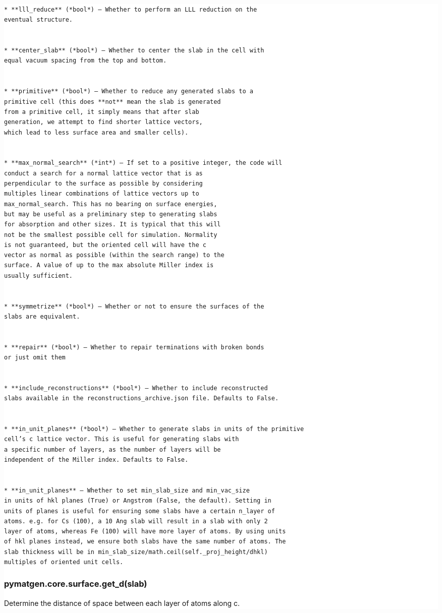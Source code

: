 
    * **lll_reduce** (*bool*) – Whether to perform an LLL reduction on the
    eventual structure.


    * **center_slab** (*bool*) – Whether to center the slab in the cell with
    equal vacuum spacing from the top and bottom.


    * **primitive** (*bool*) – Whether to reduce any generated slabs to a
    primitive cell (this does **not** mean the slab is generated
    from a primitive cell, it simply means that after slab
    generation, we attempt to find shorter lattice vectors,
    which lead to less surface area and smaller cells).


    * **max_normal_search** (*int*) – If set to a positive integer, the code will
    conduct a search for a normal lattice vector that is as
    perpendicular to the surface as possible by considering
    multiples linear combinations of lattice vectors up to
    max_normal_search. This has no bearing on surface energies,
    but may be useful as a preliminary step to generating slabs
    for absorption and other sizes. It is typical that this will
    not be the smallest possible cell for simulation. Normality
    is not guaranteed, but the oriented cell will have the c
    vector as normal as possible (within the search range) to the
    surface. A value of up to the max absolute Miller index is
    usually sufficient.


    * **symmetrize** (*bool*) – Whether or not to ensure the surfaces of the
    slabs are equivalent.


    * **repair** (*bool*) – Whether to repair terminations with broken bonds
    or just omit them


    * **include_reconstructions** (*bool*) – Whether to include reconstructed
    slabs available in the reconstructions_archive.json file. Defaults to False.


    * **in_unit_planes** (*bool*) – Whether to generate slabs in units of the primitive
    cell’s c lattice vector. This is useful for generating slabs with
    a specific number of layers, as the number of layers will be
    independent of the Miller index. Defaults to False.


    * **in_unit_planes** – Whether to set min_slab_size and min_vac_size
    in units of hkl planes (True) or Angstrom (False, the default). Setting in
    units of planes is useful for ensuring some slabs have a certain n_layer of
    atoms. e.g. for Cs (100), a 10 Ang slab will result in a slab with only 2
    layer of atoms, whereas Fe (100) will have more layer of atoms. By using units
    of hkl planes instead, we ensure both slabs have the same number of atoms. The
    slab thickness will be in min_slab_size/math.ceil(self._proj_height/dhkl)
    multiples of oriented unit cells.



### pymatgen.core.surface.get_d(slab)
Determine the distance of space between
each layer of atoms along c.
